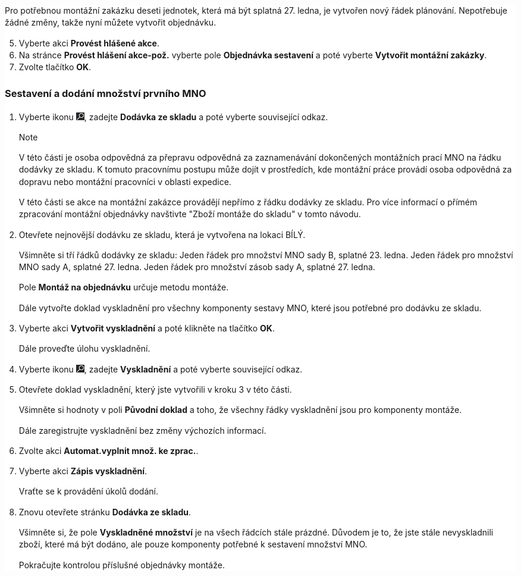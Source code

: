    Pro potřebnou montážní zakázku deseti jednotek, která má být splatná 27. ledna, je vytvořen nový řádek plánování. Nepotřebuje žádné změny, takže nyní můžete vytvořit objednávku.

5. Vyberte akci **Provést hlášené akce**.
6. Na stránce **Provést hlášení akce-pož.** vyberte pole **Objednávka sestavení** a poté vyberte **Vytvořit montážní zakázky**.
7. Zvolte tlačítko **OK**.

### Sestavení a dodání množství prvního MNO

1. Vyberte ikonu ![Žárovky, která otevře funkci Řekněte mi](media/ui-search/search_small.png "Řekněte mi, co chcete dělat"), zadejte **Dodávka ze skladu** a poté vyberte související odkaz.

   > [!NOTE]  
   > V této části je osoba odpovědná za přepravu odpovědná za zaznamenávání dokončených montážních prací MNO na řádku dodávky ze skladu. K tomuto pracovnímu postupu může dojít v prostředích, kde montážní práce provádí osoba odpovědná za dopravu nebo montážní pracovníci v oblasti expedice.
   >
   > V této části se akce na montážní zakázce provádějí nepřímo z řádku dodávky ze skladu. Pro více informací o přímém zpracování montážní objednávky navštivte "Zboží montáže do skladu" v tomto návodu.

2. Otevřete nejnovější dodávku ze skladu, která je vytvořena na lokaci BÍLÝ.

   Všimněte si tří řádků dodávky ze skladu: Jeden řádek pro množství MNO sady B, splatné 23. ledna. Jeden řádek pro množství MNO sady A, splatné 27. ledna. Jeden řádek pro množství zásob sady A, splatné 27. ledna.

   Pole **Montáž na objednávku** určuje metodu montáže.

   Dále vytvořte doklad vyskladnění pro všechny komponenty sestavy MNO, které jsou potřebné pro dodávku ze skladu.

3. Vyberte akci **Vytvořit vyskladnění** a poté klikněte na tlačítko **OK**.

   Dále proveďte úlohu vyskladnění.

4. Vyberte ikonu ![Žárovky, která otevře funkci Řekněte mi](media/ui-search/search_small.png "Řekněte mi, co chcete dělat"), zadejte **Vyskladnění** a poté vyberte související odkaz.
5. Otevřete doklad vyskladnění, který jste vytvořili v kroku 3 v této části.

   Všimněte si hodnoty v poli **Původní doklad** a toho, že všechny řádky vyskladnění jsou pro komponenty montáže.

   Dále zaregistrujte vyskladnění bez změny výchozích informací.

6. Zvolte akci **Automat.vyplnit množ. ke zprac.**.
7. Vyberte akci **Zápis vyskladnění**.

   Vraťte se k provádění úkolů dodání.

8. Znovu otevřete stránku **Dodávka ze skladu**.

   Všimněte si, že pole **Vyskladněné  množství** je na všech řádcích stále prázdné. Důvodem je to, že jste stále nevyskladnili zboží, které má být dodáno, ale pouze komponenty potřebné k sestavení množství MNO.

   Pokračujte kontrolou příslušné objednávky montáže.
